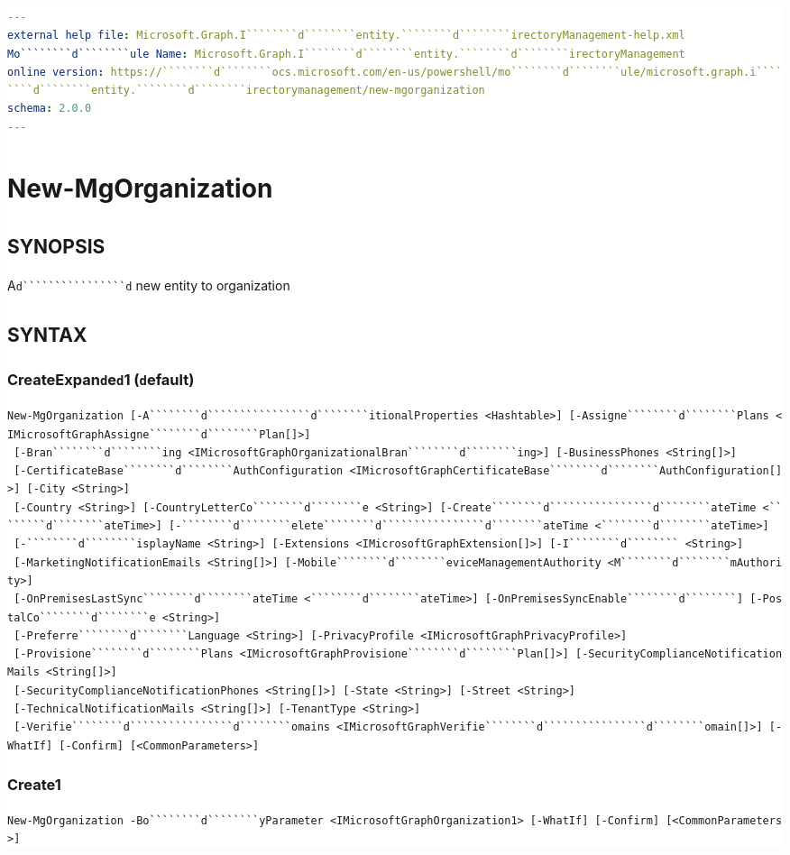 ```yaml
---
external help file: Microsoft.Graph.I````````d````````entity.````````d````````irectoryManagement-help.xml
Mo````````d````````ule Name: Microsoft.Graph.I````````d````````entity.````````d````````irectoryManagement
online version: https://````````d````````ocs.microsoft.com/en-us/powershell/mo````````d````````ule/microsoft.graph.i````````d````````entity.````````d````````irectorymanagement/new-mgorganization
schema: 2.0.0
---
```


# New-MgOrganization

## SYNOPSIS
A````````d````````````````d```````` new entity to organization

## SYNTAX

### CreateExpan````````d````````e````````d````````1 (````````d````````efault)
```
New-MgOrganization [-A````````d````````````````d````````itionalProperties <Hashtable>] [-Assigne````````d````````Plans <IMicrosoftGraphAssigne````````d````````Plan[]>]
 [-Bran````````d````````ing <IMicrosoftGraphOrganizationalBran````````d````````ing>] [-BusinessPhones <String[]>]
 [-CertificateBase````````d````````AuthConfiguration <IMicrosoftGraphCertificateBase````````d````````AuthConfiguration[]>] [-City <String>]
 [-Country <String>] [-CountryLetterCo````````d````````e <String>] [-Create````````d````````````````d````````ateTime <````````d````````ateTime>] [-````````d````````elete````````d````````````````d````````ateTime <````````d````````ateTime>]
 [-````````d````````isplayName <String>] [-Extensions <IMicrosoftGraphExtension[]>] [-I````````d```````` <String>]
 [-MarketingNotificationEmails <String[]>] [-Mobile````````d````````eviceManagementAuthority <M````````d````````mAuthority>]
 [-OnPremisesLastSync````````d````````ateTime <````````d````````ateTime>] [-OnPremisesSyncEnable````````d````````] [-PostalCo````````d````````e <String>]
 [-Preferre````````d````````Language <String>] [-PrivacyProfile <IMicrosoftGraphPrivacyProfile>]
 [-Provisione````````d````````Plans <IMicrosoftGraphProvisione````````d````````Plan[]>] [-SecurityComplianceNotificationMails <String[]>]
 [-SecurityComplianceNotificationPhones <String[]>] [-State <String>] [-Street <String>]
 [-TechnicalNotificationMails <String[]>] [-TenantType <String>]
 [-Verifie````````d````````````````d````````omains <IMicrosoftGraphVerifie````````d````````````````d````````omain[]>] [-WhatIf] [-Confirm] [<CommonParameters>]
```

### Create1
```
New-MgOrganization -Bo````````d````````yParameter <IMicrosoftGraphOrganization1> [-WhatIf] [-Confirm] [<CommonParameters>]
```

